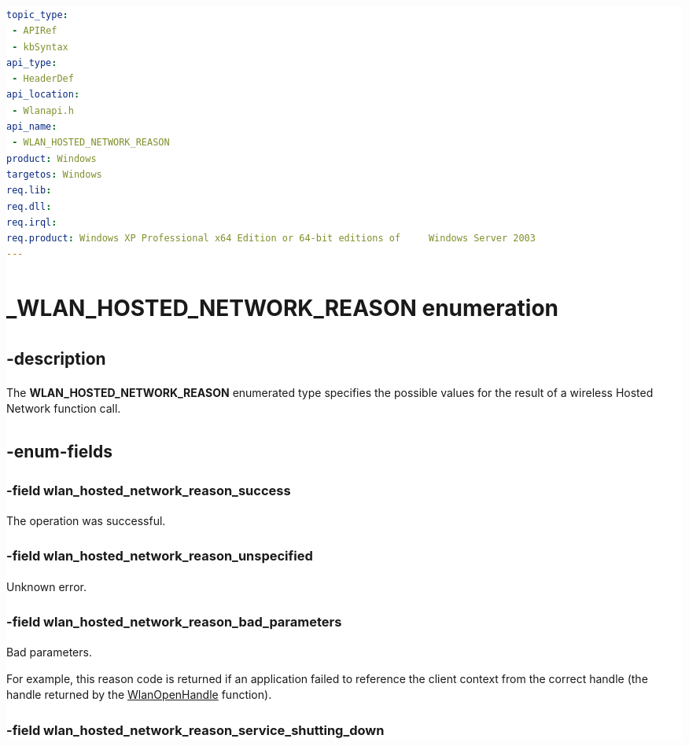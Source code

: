 ```yaml
topic_type:
 - APIRef
 - kbSyntax
api_type:
 - HeaderDef
api_location:
 - Wlanapi.h
api_name:
 - WLAN_HOSTED_NETWORK_REASON
product: Windows
targetos: Windows
req.lib: 
req.dll: 
req.irql: 
req.product: Windows XP Professional x64 Edition or 64-bit editions of     Windows Server 2003
---
```


# _WLAN_HOSTED_NETWORK_REASON enumeration


## -description


The <b>WLAN_HOSTED_NETWORK_REASON</b> enumerated type specifies the possible values for the result of a wireless Hosted Network function call.


## -enum-fields




### -field wlan_hosted_network_reason_success

The operation was successful.


### -field wlan_hosted_network_reason_unspecified

Unknown error.


### -field wlan_hosted_network_reason_bad_parameters

Bad parameters.

For example, this reason code is returned if an application failed to reference the client context from the correct handle (the handle returned by the <a href="https://msdn.microsoft.com/27bfa0c1-4443-47a4-a374-326f553fa3bb">WlanOpenHandle</a> function).


### -field wlan_hosted_network_reason_service_shutting_down
